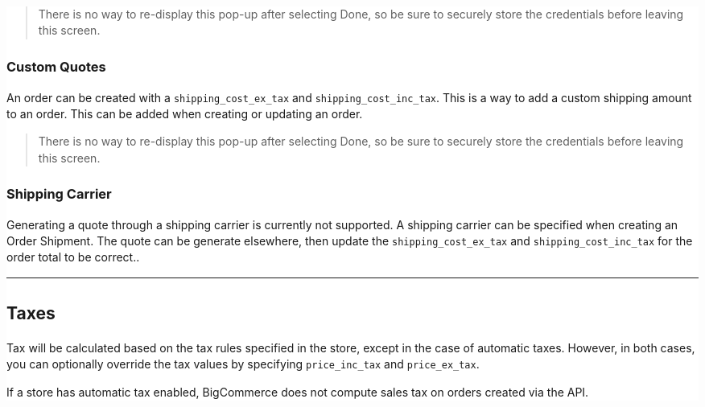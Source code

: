 <div class="HubBlock--callout">
<div class="CalloutBlock--">
<div class="HubBlock-content">
    


> There is no way to re-display this pop-up after selecting Done, so be sure to securely store the credentials before leaving this screen.

</div>
</div>
</div>

<a href='#orders-api-overview_custom-quotes' aria-hidden='true' class='block-anchor'  id='orders-api-overview_custom-quotes'><i aria-hidden='true' class='linkify icon'></i></a>

### Custom Quotes
An order can be created with a `shipping_cost_ex_tax` and `shipping_cost_inc_tax`. This is a way to add a custom shipping amount to an order. This can be added when creating or updating an order. 

<div class="HubBlock--callout">
<div class="CalloutBlock--">
<div class="HubBlock-content">
    


> There is no way to re-display this pop-up after selecting Done, so be sure to securely store the credentials before leaving this screen.

</div>
</div>
</div>

<a href='#orders-api-overview_shipping-carrier' aria-hidden='true' class='block-anchor'  id='orders-api-overview_shipping-carrier'><i aria-hidden='true' class='linkify icon'></i></a>

### Shipping Carrier
Generating a quote through a shipping carrier is currently not supported. A shipping carrier can be specified when creating an Order Shipment. The quote can be generate elsewhere, then update the `shipping_cost_ex_tax` and `shipping_cost_inc_tax` for the order total to be correct.. 

---

<a href='#orders-api-overview_taxes' aria-hidden='true' class='block-anchor'  id='orders-api-overview_taxes'><i aria-hidden='true' class='linkify icon'></i></a>

## Taxes
Tax will be calculated based on the tax rules specified in the store, except in the case of automatic taxes. However, in both cases, you can optionally override the tax values by specifying `price_inc_tax` and `price_ex_tax`.

If a store has automatic tax enabled, BigCommerce does not compute sales tax on orders created via the API.

<a href='#orders-api-overview_taxes_avalara' aria-hidden='true' class='block-anchor'  id='orders-api-overview_taxes_avalara'><i aria-hidden='true' class='linkify icon'></i></a>
